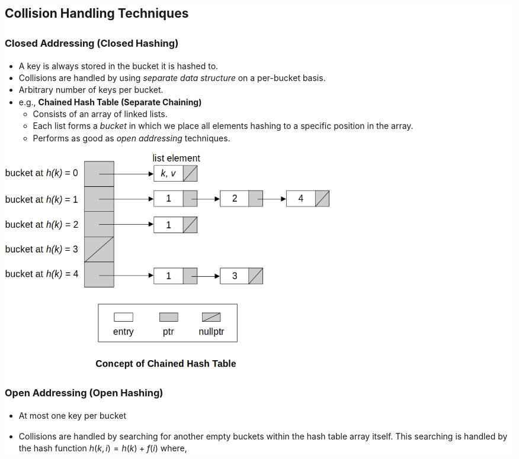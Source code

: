 ## Collision Handling Techniques

### Closed Addressing (Closed Hashing)

* A key is always stored in the bucket it is hashed to.
* Collisions are handled by using *separate data structure* on a per-bucket basis.
* Arbitrary number of keys per bucket.
* e.g., **Chained Hash Table (Separate Chaining)**
  - Consists of an array of linked lists.
  - Each list forms a *bucket* in which we place all elements hashing to a specific position in the array.
  - Performs as good as *open addressing* techniques.



<img src="./img/concept-of-chained-hash-table.png" alt="concept-of-chained-hash-table" width="550">



### Open Addressing (Open Hashing)

* At most one key per bucket

* Collisions are handled by searching for another empty buckets within the hash table array itself. This searching is handled by the hash function $h(k,i) = h(k) + f(i)$ where,
